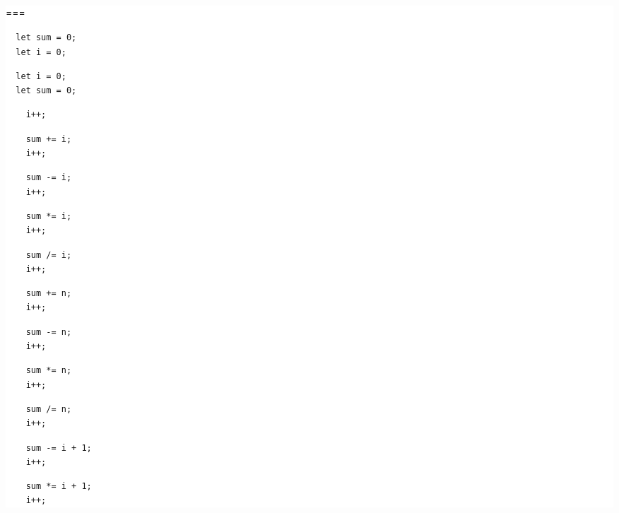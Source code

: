 ===

```initial
  let sum = 0;
  let i = 0;
```

```initial
  let i = 0;
  let sum = 0;
```

```transformation
    i++;
```

```transformation
    sum += i;
    i++;
```

```transformation
    sum -= i;
    i++;
```

```transformation
    sum *= i;
    i++;
```

```transformation
    sum /= i;
    i++;
```

```transformation
    sum += n;
    i++;
```

```transformation
    sum -= n;
    i++;
```

```transformation
    sum *= n;
    i++;
```

```transformation
    sum /= n;
    i++;
```

```transformation
    sum -= i + 1;
    i++;
```

```transformation
    sum *= i + 1;
    i++;
```
